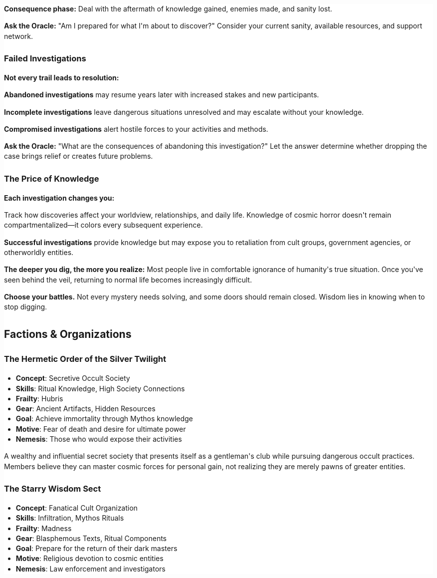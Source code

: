 **Consequence phase:** Deal with the aftermath of knowledge gained, enemies made, and sanity lost.

**Ask the Oracle:** "Am I prepared for what I'm about to discover?" Consider your current sanity, available resources, and support network.

### Failed Investigations
**Not every trail leads to resolution:**

**Abandoned investigations** may resume years later with increased stakes and new participants.

**Incomplete investigations** leave dangerous situations unresolved and may escalate without your knowledge.

**Compromised investigations** alert hostile forces to your activities and methods.

**Ask the Oracle:** "What are the consequences of abandoning this investigation?" Let the answer determine whether dropping the case brings relief or creates future problems.

### The Price of Knowledge
**Each investigation changes you:**

Track how discoveries affect your worldview, relationships, and daily life. Knowledge of cosmic horror doesn't remain compartmentalized—it colors every subsequent experience.

**Successful investigations** provide knowledge but may expose you to retaliation from cult groups, government agencies, or otherworldly entities.

**The deeper you dig, the more you realize:** Most people live in comfortable ignorance of humanity's true situation. Once you've seen behind the veil, returning to normal life becomes increasingly difficult.

**Choose your battles.** Not every mystery needs solving, and some doors should remain closed. Wisdom lies in knowing when to stop digging.

## Factions & Organizations

### The Hermetic Order of the Silver Twilight
- **Concept**: Secretive Occult Society
- **Skills**: Ritual Knowledge, High Society Connections
- **Frailty**: Hubris
- **Gear**: Ancient Artifacts, Hidden Resources
- **Goal**: Achieve immortality through Mythos knowledge
- **Motive**: Fear of death and desire for ultimate power
- **Nemesis**: Those who would expose their activities

A wealthy and influential secret society that presents itself as a gentleman's club while pursuing dangerous occult practices. Members believe they can master cosmic forces for personal gain, not realizing they are merely pawns of greater entities.

### The Starry Wisdom Sect
- **Concept**: Fanatical Cult Organization
- **Skills**: Infiltration, Mythos Rituals
- **Frailty**: Madness
- **Gear**: Blasphemous Texts, Ritual Components
- **Goal**: Prepare for the return of their dark masters
- **Motive**: Religious devotion to cosmic entities
- **Nemesis**: Law enforcement and investigators
